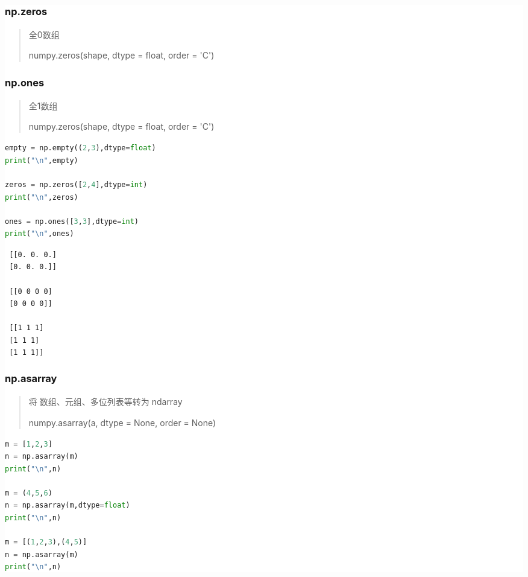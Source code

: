 ### np.zeros
> 全0数组
>
> numpy.zeros(shape, dtype = float, order = 'C')

### np.ones
> 全1数组
>
> numpy.zeros(shape, dtype = float, order = 'C')
<CodeGroup>
  <CodeGroupItem title="代码">

```python
empty = np.empty((2,3),dtype=float)
print("\n",empty)

zeros = np.zeros([2,4],dtype=int)
print("\n",zeros)

ones = np.ones([3,3],dtype=int)
print("\n",ones)
```
  </CodeGroupItem>

  <CodeGroupItem title="输出">

```shell:no-line-numbers
 [[0. 0. 0.]
 [0. 0. 0.]]

 [[0 0 0 0]
 [0 0 0 0]]

 [[1 1 1]
 [1 1 1]
 [1 1 1]]
```

  </CodeGroupItem>
</CodeGroup>

### np.asarray
> 将 数组、元组、多位列表等转为 ndarray
> 
> numpy.asarray(a, dtype = None, order = None)
<CodeGroup>
  <CodeGroupItem title="代码">

```python
m = [1,2,3]
n = np.asarray(m)
print("\n",n)

m = (4,5,6)
n = np.asarray(m,dtype=float)
print("\n",n)

m = [(1,2,3),(4,5)] 
n = np.asarray(m)
print("\n",n)
```
  </CodeGroupItem>
